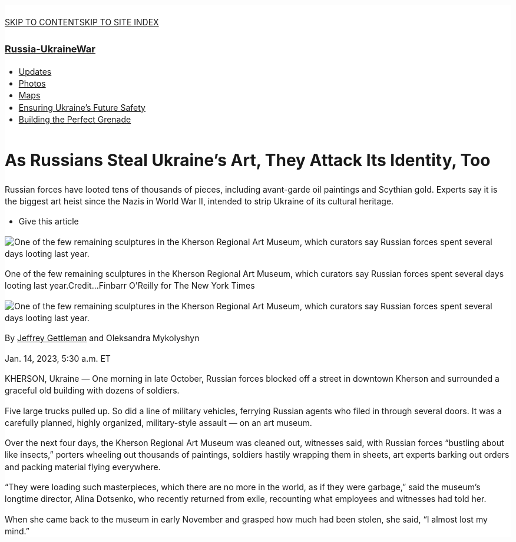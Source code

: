 [  
SKIP TO CONTENT](https://www.nytimes.com/2023/01/14/world/asia/ukraine-art-russia-steal.html#site-content)[SKIP TO SITE INDEX](https://www.nytimes.com/2023/01/14/world/asia/ukraine-art-russia-steal.html#site-index)

[](https://www.nytimes.com/)

### [Russia-UkraineWar](https://www.nytimes.com/news-event/ukraine-russia)

-   [Updates](https://www.nytimes.com/live/2023/01/13/world/russia-ukraine-news)
-   [Photos](https://www.nytimes.com/article/russia-ukraine-war-photos.html)
-   [Maps](https://www.nytimes.com/interactive/2022/world/europe/ukraine-maps.html)
-   [Ensuring Ukraine’s Future Safety](https://www.nytimes.com/2023/01/10/world/europe/ukraine-russia-security-guarantees.html)
-   [Building the Perfect Grenade](https://www.nytimes.com/2023/01/07/world/europe/ukraine-russia-war-grenade.html)

# As Russians Steal Ukraine’s Art, They Attack Its Identity, Too

Russian forces have looted tens of thousands of pieces, including avant-garde oil paintings and Scythian gold. Experts say it is the biggest art heist since the Nazis in World War II, intended to strip Ukraine of its cultural heritage.

-   Give this article
    

![One of the few remaining sculptures in the Kherson Regional Art Museum, which curators say Russian forces spent several days looting last year.](https://static01.nyt.com/images/2023/01/14/multimedia/14ukraine-looting-01-pqbw/14ukraine-looting-01-pqbw-articleLarge.jpg?quality=75&auto=webp&disable=upscale)

One of the few remaining sculptures in the Kherson Regional Art Museum, which curators say Russian forces spent several days looting last year.Credit...Finbarr O'Reilly for The New York Times

![One of the few remaining sculptures in the Kherson Regional Art Museum, which curators say Russian forces spent several days looting last year.](https://static01.nyt.com/images/2023/01/14/multimedia/14ukraine-looting-01-pqbw/14ukraine-looting-01-pqbw-articleLarge.jpg?quality=75&auto=webp&disable=upscale)

By [Jeffrey Gettleman](https://www.nytimes.com/by/jeffrey-gettleman) and Oleksandra Mykolyshyn

Jan. 14, 2023, 5:30 a.m. ET

KHERSON, Ukraine — One morning in late October, Russian forces blocked off a street in downtown Kherson and surrounded a graceful old building with dozens of soldiers.

Five large trucks pulled up. So did a line of military vehicles, ferrying Russian agents who filed in through several doors. It was a carefully planned, highly organized, military-style assault — on an art museum.

Over the next four days, the Kherson Regional Art Museum was cleaned out, witnesses said, with Russian forces “bustling about like insects,” porters wheeling out thousands of paintings, soldiers hastily wrapping them in sheets, art experts barking out orders and packing material flying everywhere.

“They were loading such masterpieces, which there are no more in the world, as if they were garbage,” said the museum’s longtime director, Alina Dotsenko, who recently returned from exile, recounting what employees and witnesses had told her.

When she came back to the museum in early November and grasped how much had been stolen, she said, “I almost lost my mind.”
